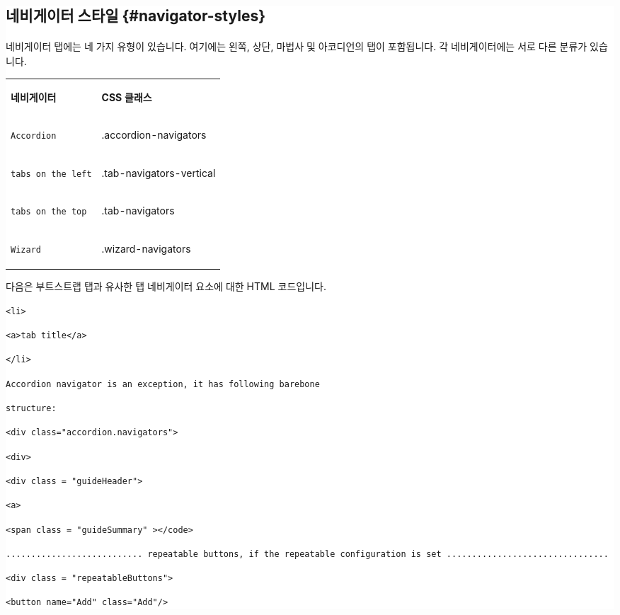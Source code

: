 ## 네비게이터 스타일 {#navigator-styles}

네비게이터 탭에는 네 가지 유형이 있습니다. 여기에는 왼쪽, 상단, 마법사 및 아코디언의 탭이 포함됩니다. 각 네비게이터에는 서로 다른 분류가 있습니다.

<table>
 <tbody>
  <tr>
   <td><p><strong>네비게이터</strong></p> </td>
   <td><p><strong>CSS 클래스</strong></p> </td>
  </tr>
  <tr>
   <td><p><code>Accordion</code></p> </td>
   <td><p>.accordion-navigators</p> </td>
  </tr>
  <tr>
   <td><p><code>tabs on the left</code></p> </td>
   <td><p>.tab-navigators-vertical</p> </td>
  </tr>
  <tr>
   <td><p><code>tabs on the top</code></p> </td>
   <td><p>.tab-navigators</p> </td>
  </tr>
  <tr>
   <td><p><code>Wizard</code></p> </td>
   <td><p>.wizard-navigators</p> </td>
  </tr>
 </tbody>
</table>

다음은 부트스트랩 탭과 유사한 탭 네비게이터 요소에 대한 HTML 코드입니다.

`<li>`

`<a>tab title</a>`

`</li>`

`Accordion navigator is an exception, it has following barebone`

`structure:`

`<div class="accordion.navigators">`

`<div>`

`<div class = "guideHeader">`

`<a>`

`<span class = "guideSummary" ></code>`

`........................... repeatable buttons, if the repeatable configuration is set ................................`

`<div class = "repeatableButtons">`

`<button name="Add" class="Add"/>`
